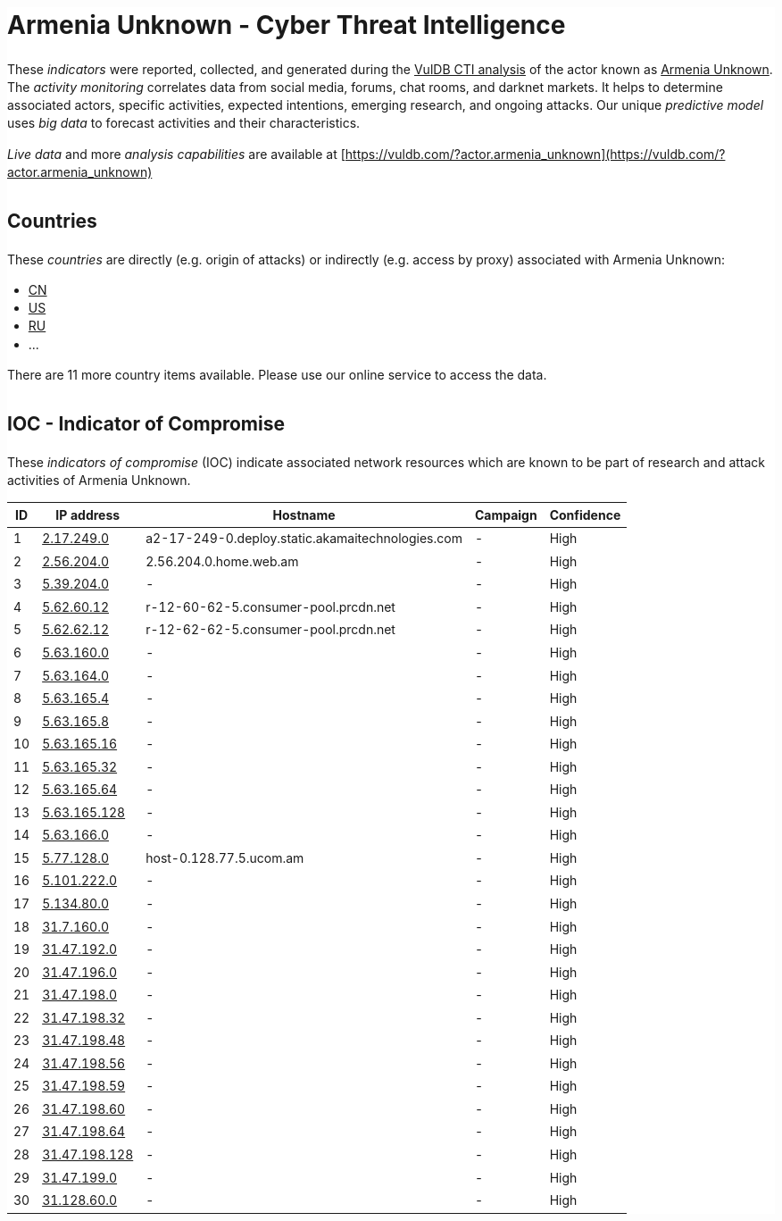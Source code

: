 # Armenia Unknown - Cyber Threat Intelligence

These _indicators_ were reported, collected, and generated during the [VulDB CTI analysis](https://vuldb.com/?kb.cti) of the actor known as [Armenia Unknown](https://vuldb.com/?actor.armenia_unknown). The _activity monitoring_ correlates data from social media, forums, chat rooms, and darknet markets. It helps to determine associated actors, specific activities, expected intentions, emerging research, and ongoing attacks. Our unique _predictive model_ uses _big data_ to forecast activities and their characteristics.

_Live data_ and more _analysis capabilities_ are available at [https://vuldb.com/?actor.armenia_unknown](https://vuldb.com/?actor.armenia_unknown)

## Countries

These _countries_ are directly (e.g. origin of attacks) or indirectly (e.g. access by proxy) associated with Armenia Unknown:

* [CN](https://vuldb.com/?country.cn)
* [US](https://vuldb.com/?country.us)
* [RU](https://vuldb.com/?country.ru)
* ...

There are 11 more country items available. Please use our online service to access the data.

## IOC - Indicator of Compromise

These _indicators of compromise_ (IOC) indicate associated network resources which are known to be part of research and attack activities of Armenia Unknown.

ID | IP address | Hostname | Campaign | Confidence
-- | ---------- | -------- | -------- | ----------
1 | [2.17.249.0](https://vuldb.com/?ip.2.17.249.0) | a2-17-249-0.deploy.static.akamaitechnologies.com | - | High
2 | [2.56.204.0](https://vuldb.com/?ip.2.56.204.0) | 2.56.204.0.home.web.am | - | High
3 | [5.39.204.0](https://vuldb.com/?ip.5.39.204.0) | - | - | High
4 | [5.62.60.12](https://vuldb.com/?ip.5.62.60.12) | r-12-60-62-5.consumer-pool.prcdn.net | - | High
5 | [5.62.62.12](https://vuldb.com/?ip.5.62.62.12) | r-12-62-62-5.consumer-pool.prcdn.net | - | High
6 | [5.63.160.0](https://vuldb.com/?ip.5.63.160.0) | - | - | High
7 | [5.63.164.0](https://vuldb.com/?ip.5.63.164.0) | - | - | High
8 | [5.63.165.4](https://vuldb.com/?ip.5.63.165.4) | - | - | High
9 | [5.63.165.8](https://vuldb.com/?ip.5.63.165.8) | - | - | High
10 | [5.63.165.16](https://vuldb.com/?ip.5.63.165.16) | - | - | High
11 | [5.63.165.32](https://vuldb.com/?ip.5.63.165.32) | - | - | High
12 | [5.63.165.64](https://vuldb.com/?ip.5.63.165.64) | - | - | High
13 | [5.63.165.128](https://vuldb.com/?ip.5.63.165.128) | - | - | High
14 | [5.63.166.0](https://vuldb.com/?ip.5.63.166.0) | - | - | High
15 | [5.77.128.0](https://vuldb.com/?ip.5.77.128.0) | host-0.128.77.5.ucom.am | - | High
16 | [5.101.222.0](https://vuldb.com/?ip.5.101.222.0) | - | - | High
17 | [5.134.80.0](https://vuldb.com/?ip.5.134.80.0) | - | - | High
18 | [31.7.160.0](https://vuldb.com/?ip.31.7.160.0) | - | - | High
19 | [31.47.192.0](https://vuldb.com/?ip.31.47.192.0) | - | - | High
20 | [31.47.196.0](https://vuldb.com/?ip.31.47.196.0) | - | - | High
21 | [31.47.198.0](https://vuldb.com/?ip.31.47.198.0) | - | - | High
22 | [31.47.198.32](https://vuldb.com/?ip.31.47.198.32) | - | - | High
23 | [31.47.198.48](https://vuldb.com/?ip.31.47.198.48) | - | - | High
24 | [31.47.198.56](https://vuldb.com/?ip.31.47.198.56) | - | - | High
25 | [31.47.198.59](https://vuldb.com/?ip.31.47.198.59) | - | - | High
26 | [31.47.198.60](https://vuldb.com/?ip.31.47.198.60) | - | - | High
27 | [31.47.198.64](https://vuldb.com/?ip.31.47.198.64) | - | - | High
28 | [31.47.198.128](https://vuldb.com/?ip.31.47.198.128) | - | - | High
29 | [31.47.199.0](https://vuldb.com/?ip.31.47.199.0) | - | - | High
30 | [31.128.60.0](https://vuldb.com/?ip.31.128.60.0) | - | - | High